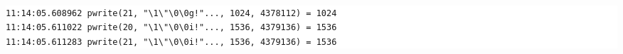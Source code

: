     11:14:05.608962 pwrite(21, "\1\"\0\0g!"..., 1024, 4378112) = 1024
    11:14:05.611022 pwrite(20, "\1\"\0\0i!"..., 1536, 4379136) = 1536
    11:14:05.611283 pwrite(21, "\1\"\0\0i!"..., 1536, 4379136) = 1536
    

